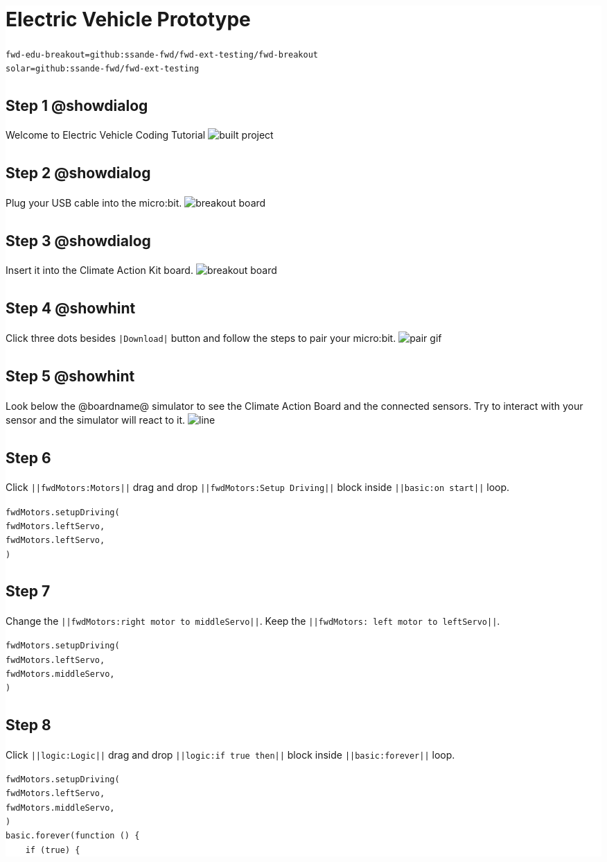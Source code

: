 # Electric Vehicle Prototype
```package
fwd-edu-breakout=github:ssande-fwd/fwd-ext-testing/fwd-breakout
solar=github:ssande-fwd/fwd-ext-testing
```
## Step 1 @showdialog
Welcome to Electric Vehicle Coding Tutorial
![built project](https://climate-action-kits.github.io/pxt-fwd-edu/tutorial-assets/project-electriccar-400.png)

## Step 2 @showdialog
Plug your USB cable into the micro:bit. 
![breakout board](https://climate-action-kits.github.io/pxt-fwd-edu/tutorial-assets/connect-microbit.gif)

## Step 3 @showdialog
Insert it into the Climate Action Kit board. 
![breakout board](https://climate-action-kits.github.io/pxt-fwd-edu/tutorial-assets/breakout-resized.png)

## Step 4 @showhint
Click three dots besides ``|Download|`` button and follow the steps to pair your micro:bit.
![pair gif](https://climate-action-kits.github.io/pxt-fwd-edu/tutorial-assets/pairmicrobit-280x203.gif)

## Step 5 @showhint
Look below the @boardname@ simulator to see the Climate Action Board and the connected sensors. Try to interact with your sensor and the simulator will react to it.
![line](https://climate-action-kits.github.io/pxt-fwd-edu/tutorial-assets/simulator-5-Line.gif)

## Step 6
Click ``||fwdMotors:Motors||`` drag and drop ``||fwdMotors:Setup Driving||`` block inside ``||basic:on start||`` loop.
```blocks
fwdMotors.setupDriving(
fwdMotors.leftServo,
fwdMotors.leftServo,
)
```
## Step 7
Change the ``||fwdMotors:right motor to middleServo||``. 
Keep the ``||fwdMotors: left motor to leftServo||``.
```blocks
fwdMotors.setupDriving(
fwdMotors.leftServo,
fwdMotors.middleServo,
)
```
## Step 8
Click ``||logic:Logic||`` drag and drop ``||logic:if true then||`` block inside ``||basic:forever||`` loop.
```blocks
fwdMotors.setupDriving(
fwdMotors.leftServo,
fwdMotors.middleServo,
)
basic.forever(function () {
    if (true) {
```
